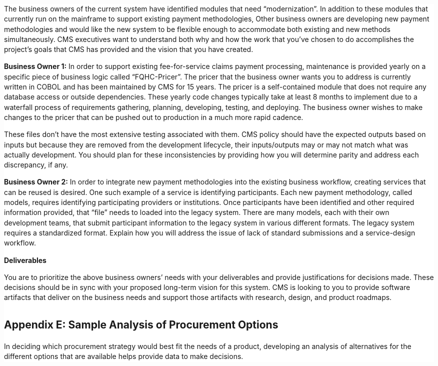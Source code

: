 The business owners of the current system have identified modules that
need “modernization”. In addition to these modules that currently run on
the mainframe to support existing payment methodologies, Other business
owners are developing new payment methodologies and would like the new
system to be flexible enough to accommodate both existing and new
methods simultaneously. CMS executives want to understand both why and
how the work that you’ve chosen to do accomplishes the project’s goals
that CMS has provided and the vision that you have created.

**Business Owner 1:** In order to support existing fee-for-service
claims payment processing, maintenance is provided yearly on a specific
piece of business logic called “FQHC-Pricer”. The pricer that the
business owner wants you to address is currently written in COBOL and
has been maintained by CMS for 15 years. The pricer is a self-contained
module that does not require any database access or outside
dependencies. These yearly code changes typically take at least 8 months
to implement due to a waterfall process of requirements gathering,
planning, developing, testing, and deploying. The business owner wishes
to make changes to the pricer that can be pushed out to production in a
much more rapid cadence.

These files don’t have the most extensive testing associated with them.
CMS policy should have the expected outputs based on inputs but because
they are removed from the development lifecycle, their inputs/outputs
may or may not match what was actually development. You should plan for
these inconsistencies by providing how you will determine parity and
address each discrepancy, if any.

**Business Owner 2:** In order to integrate new payment methodologies
into the existing business workflow, creating services that can be
reused is desired. One such example of a service is identifying
participants. Each new payment methodology, called models, requires
identifying participating providers or institutions. Once participants
have been identified and other required information provided, that
“file” needs to loaded into the legacy system. There are many models,
each with their own development teams, that submit participant
information to the legacy system in various different formats. The
legacy system requires a standardized format. Explain how you will
address the issue of lack of standard submissions and a service-design
workflow.

**Deliverables**

You are to prioritize the above business owners’ needs with your
deliverables and provide justifications for decisions made. These
decisions should be in sync with your proposed long-term vision for this
system. CMS is looking to you to provide software artifacts that deliver
on the business needs and support those artifacts with research, design,
and product roadmaps.

Appendix E: Sample Analysis of Procurement Options
--------------------------------------------------

In deciding which procurement strategy would best fit the needs of a
product, developing an analysis of alternatives for the different
options that are available helps provide data to make decisions.
